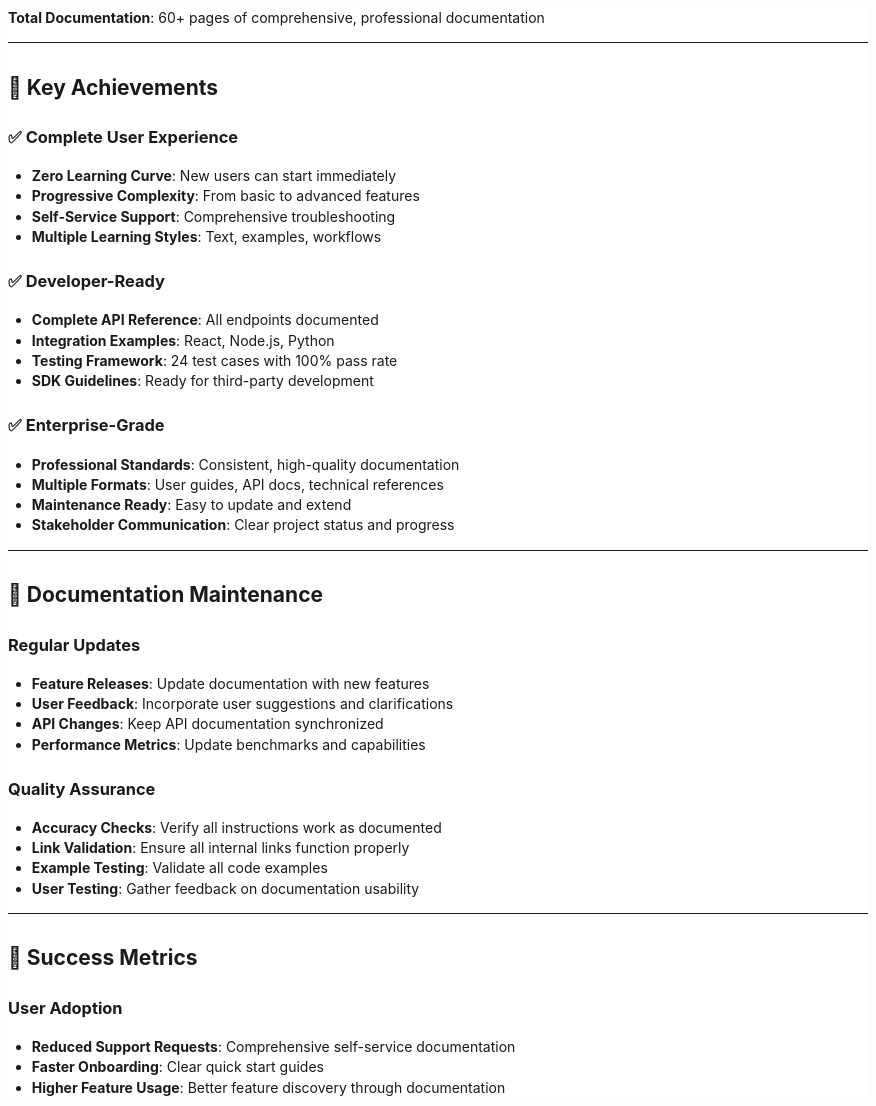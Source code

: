 **Total Documentation**: 60+ pages of comprehensive, professional documentation

---

## 🎉 **Key Achievements**

### **✅ Complete User Experience**
- **Zero Learning Curve**: New users can start immediately
- **Progressive Complexity**: From basic to advanced features
- **Self-Service Support**: Comprehensive troubleshooting
- **Multiple Learning Styles**: Text, examples, workflows

### **✅ Developer-Ready**
- **Complete API Reference**: All endpoints documented
- **Integration Examples**: React, Node.js, Python
- **Testing Framework**: 24 test cases with 100% pass rate
- **SDK Guidelines**: Ready for third-party development

### **✅ Enterprise-Grade**
- **Professional Standards**: Consistent, high-quality documentation
- **Multiple Formats**: User guides, API docs, technical references
- **Maintenance Ready**: Easy to update and extend
- **Stakeholder Communication**: Clear project status and progress

---

## 🔄 **Documentation Maintenance**

### **Regular Updates**
- **Feature Releases**: Update documentation with new features
- **User Feedback**: Incorporate user suggestions and clarifications
- **API Changes**: Keep API documentation synchronized
- **Performance Metrics**: Update benchmarks and capabilities

### **Quality Assurance**
- **Accuracy Checks**: Verify all instructions work as documented
- **Link Validation**: Ensure all internal links function properly
- **Example Testing**: Validate all code examples
- **User Testing**: Gather feedback on documentation usability

---

## 🎯 **Success Metrics**

### **User Adoption**
- **Reduced Support Requests**: Comprehensive self-service documentation
- **Faster Onboarding**: Clear quick start guides
- **Higher Feature Usage**: Better feature discovery through documentation
